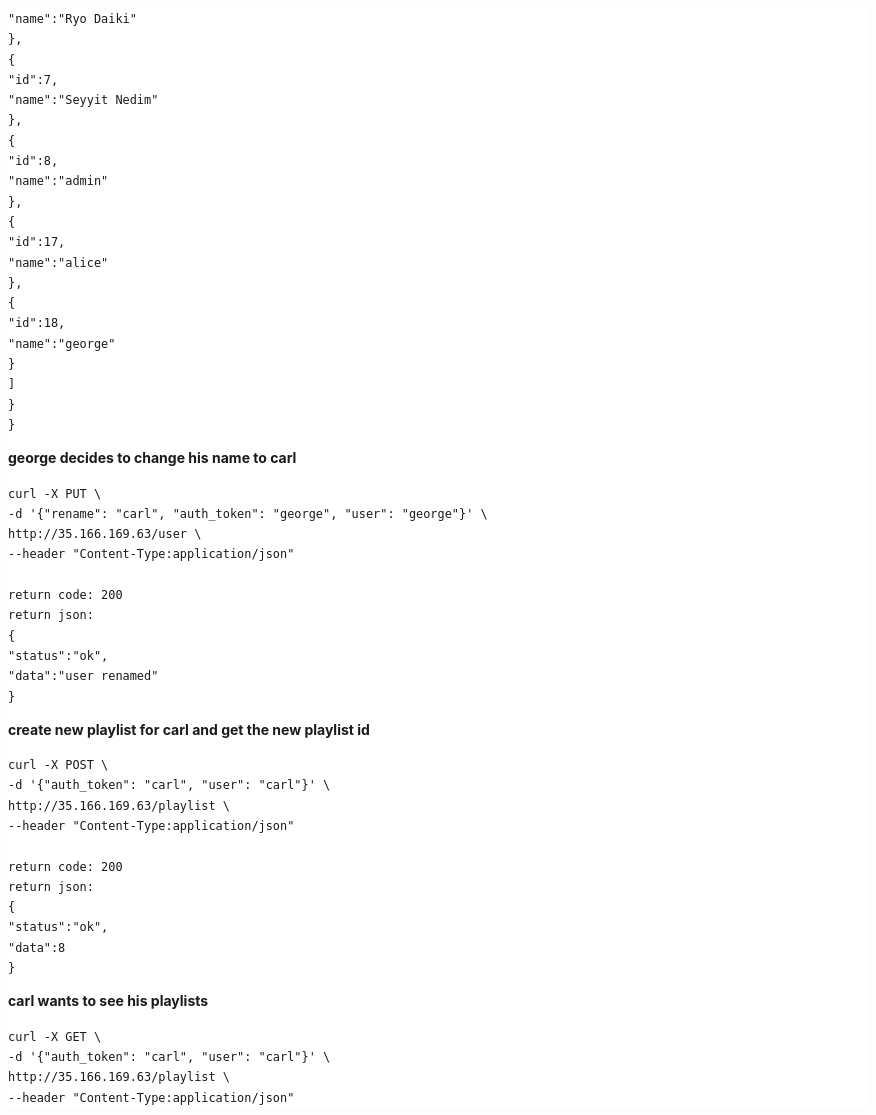     "name":"Ryo Daiki"
    },
    {
    "id":7,
    "name":"Seyyit Nedim"
    },
    {
    "id":8,
    "name":"admin"
    },
    {
    "id":17,
    "name":"alice"
    },
    {
    "id":18,
    "name":"george"
    }
    ]
    }
    }


**george decides to change his name to carl**

    curl -X PUT \
    -d '{"rename": "carl", "auth_token": "george", "user": "george"}' \
    http://35.166.169.63/user \
    --header "Content-Type:application/json"
    
    return code: 200
    return json:
    {
    "status":"ok",
    "data":"user renamed"
    }


**create new playlist for carl and get the new playlist id**

    curl -X POST \
    -d '{"auth_token": "carl", "user": "carl"}' \
    http://35.166.169.63/playlist \
    --header "Content-Type:application/json"
    
    return code: 200
    return json:
    {
    "status":"ok",
    "data":8
    }


**carl wants to see his playlists**

    curl -X GET \
    -d '{"auth_token": "carl", "user": "carl"}' \
    http://35.166.169.63/playlist \
    --header "Content-Type:application/json"
    